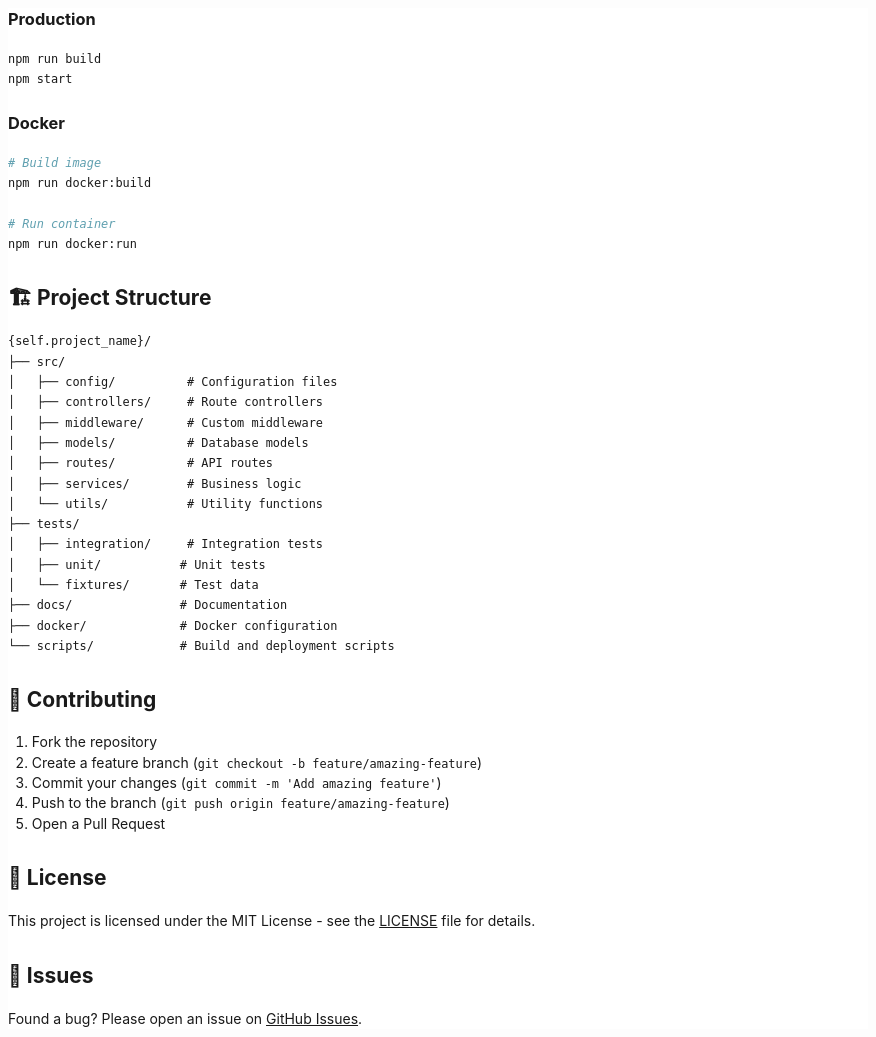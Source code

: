 ### Production
```bash
npm run build
npm start
```

### Docker
```bash
# Build image
npm run docker:build

# Run container
npm run docker:run
```

## 🏗️ Project Structure

```
{self.project_name}/
├── src/
│   ├── config/          # Configuration files
│   ├── controllers/     # Route controllers
│   ├── middleware/      # Custom middleware
│   ├── models/          # Database models
│   ├── routes/          # API routes
│   ├── services/        # Business logic
│   └── utils/           # Utility functions
├── tests/
│   ├── integration/     # Integration tests
│   ├── unit/           # Unit tests
│   └── fixtures/       # Test data
├── docs/               # Documentation
├── docker/             # Docker configuration
└── scripts/            # Build and deployment scripts
```

## 🤝 Contributing

1. Fork the repository
2. Create a feature branch (`git checkout -b feature/amazing-feature`)
3. Commit your changes (`git commit -m 'Add amazing feature'`)
4. Push to the branch (`git push origin feature/amazing-feature`)
5. Open a Pull Request

## 📄 License

This project is licensed under the MIT License - see the [LICENSE](LICENSE) file for details.

## 🐛 Issues

Found a bug? Please open an issue on [GitHub Issues](https://github.com/your-org/{self.project_name}/issues).
